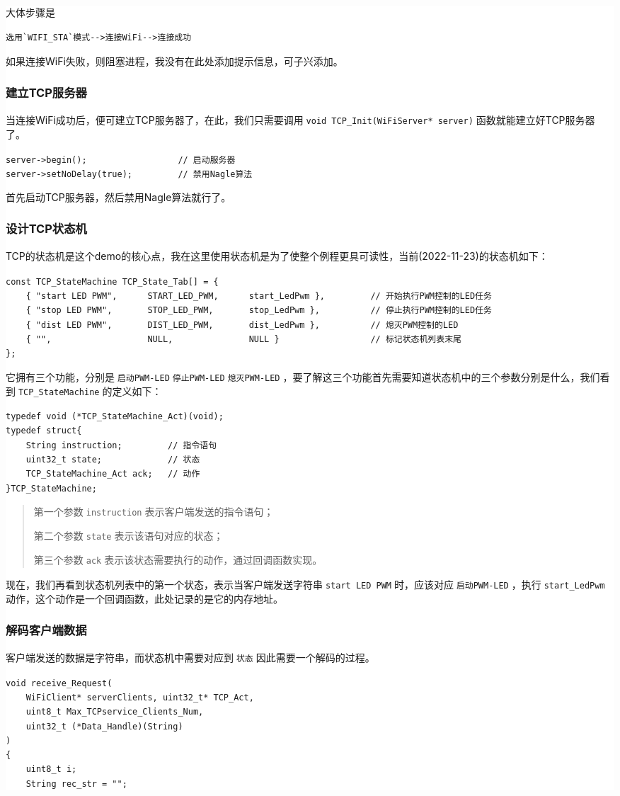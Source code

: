 大体步骤是

    选用`WIFI_STA`模式-->连接WiFi-->连接成功

如果连接WiFi失败，则阻塞进程，我没有在此处添加提示信息，可子兴添加。

### 建立TCP服务器 ###

当连接WiFi成功后，便可建立TCP服务器了，在此，我们只需要调用 `void TCP_Init(WiFiServer* server)` 函数就能建立好TCP服务器了。

    server->begin();                  // 启动服务器
    server->setNoDelay(true);         // 禁用Nagle算法

首先启动TCP服务器，然后禁用Nagle算法就行了。

### 设计TCP状态机 ###

TCP的状态机是这个demo的核心点，我在这里使用状态机是为了使整个例程更具可读性，当前(2022-11-23)的状态机如下：

    const TCP_StateMachine TCP_State_Tab[] = {
        { "start LED PWM",      START_LED_PWM,      start_LedPwm },         // 开始执行PWM控制的LED任务
        { "stop LED PWM",       STOP_LED_PWM,       stop_LedPwm },          // 停止执行PWM控制的LED任务
        { "dist LED PWM",       DIST_LED_PWM,       dist_LedPwm },          // 熄灭PWM控制的LED
        { "",                   NULL,               NULL }                  // 标记状态机列表末尾
    };

它拥有三个功能，分别是 `启动PWM-LED` `停止PWM-LED` `熄灭PWM-LED` ，要了解这三个功能首先需要知道状态机中的三个参数分别是什么，我们看到 `TCP_StateMachine` 的定义如下：

    typedef void (*TCP_StateMachine_Act)(void);
    typedef struct{
        String instruction;         // 指令语句
        uint32_t state;             // 状态
        TCP_StateMachine_Act ack;   // 动作
    }TCP_StateMachine;

> 第一个参数 `instruction` 表示客户端发送的指令语句；
>
> 第二个参数 `state` 表示该语句对应的状态；
>
> 第三个参数 `ack` 表示该状态需要执行的动作，通过回调函数实现。

现在，我们再看到状态机列表中的第一个状态，表示当客户端发送字符串 `start LED PWM` 时，应该对应 `启动PWM-LED` ，执行 `start_LedPwm` 动作，这个动作是一个回调函数，此处记录的是它的内存地址。

### 解码客户端数据 ###

客户端发送的数据是字符串，而状态机中需要对应到 `状态` 因此需要一个解码的过程。

    void receive_Request(
        WiFiClient* serverClients, uint32_t* TCP_Act,
        uint8_t Max_TCPservice_Clients_Num,
        uint32_t (*Data_Handle)(String)
    )
    {
        uint8_t i;
        String rec_str = "";
